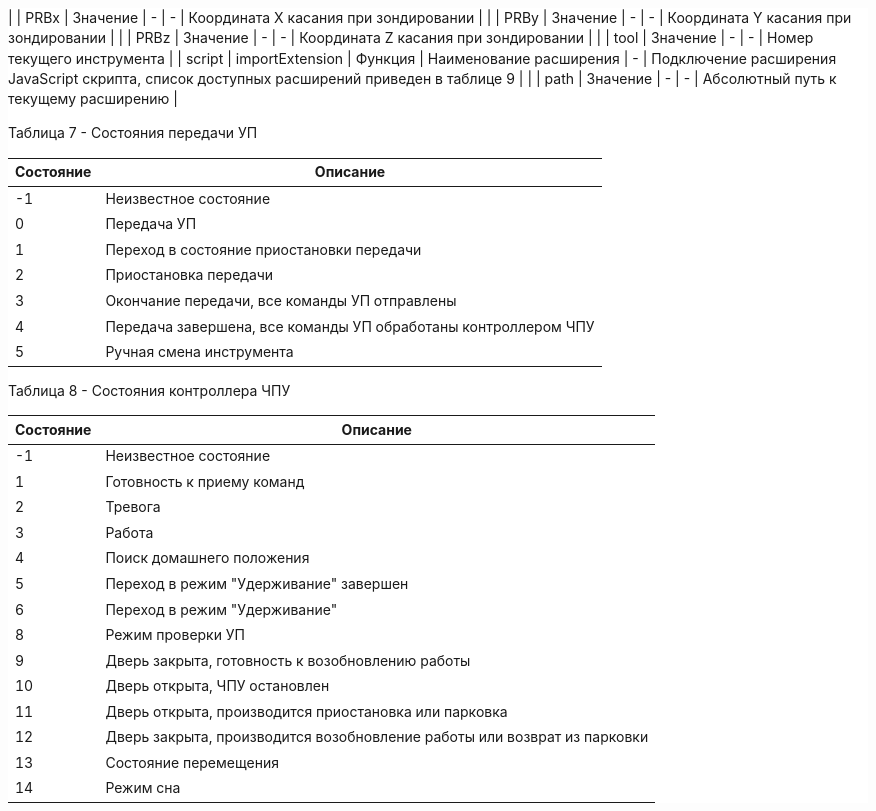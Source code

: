 |              | PRBx                 | Значение     | -                       | -                    | Координата X касания при зондировании                                                                      |
|              | PRBy                 | Значение     | -                       | -                    | Координата Y касания при зондировании                                                                      |
|              | PRBz                 | Значение     | -                       | -                    | Координата Z касания при зондировании                                                                      |
|              | tool                 | Значение     | -                       | -                    | Номер текущего инструмента                                                                                 |
| script       | importExtension      | Функция      | Наименование расширения | -                    | Подключение расширения JavaScript скрипта, список доступных расширений приведен в таблице 9                |
|              | path                 | Значение     | -                       | -                    | Абсолютный путь к текущему расширению                                                                      |

Таблица 7 - Состояния передачи УП

| Состояние | Описание                                                                  |
|-----------|---------------------------------------------------------------------------|
| -1        | Неизвестное состояние                                                     |
| 0         | Передача УП                                                               |
| 1         | Переход в состояние приостановки передачи                                 |
| 2         | Приостановка передачи                                                     |
| 3         | Окончание передачи, все команды УП отправлены                             |
| 4         | Передача завершена, все команды УП обработаны контроллером ЧПУ            |
| 5         | Ручная смена инструмента                                                  |

Таблица 8 - Состояния контроллера ЧПУ

| Состояние | Описание                                                                  |
|-----------|---------------------------------------------------------------------------|
| -1        | Неизвестное состояние                                                     |
| 1         | Готовность к приему команд                                                |
| 2         | Тревога                                                                   |
| 3         | Работа                                                                    |
| 4         | Поиск домашнего положения                                                 |
| 5         | Переход в режим "Удерживание" завершен                                    |
| 6         | Переход в режим "Удерживание"                                             |
| 8         | Режим проверки УП                                                         |
| 9         | Дверь закрыта, готовность к возобновлению работы                          |
| 10        | Дверь открыта, ЧПУ остановлен                                             |
| 11        | Дверь открыта, производится приостановка или парковка                     |
| 12        | Дверь закрыта, производится возобновление работы или возврат из парковки  |
| 13        | Состояние перемещения                                                     |
| 14        | Режим сна                                                                 |
